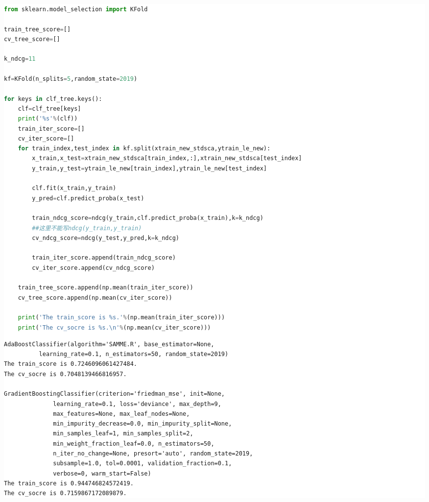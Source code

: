 

```python
from sklearn.model_selection import KFold

train_tree_score=[]
cv_tree_score=[]

k_ndcg=11

kf=KFold(n_splits=5,random_state=2019)

for keys in clf_tree.keys():
    clf=clf_tree[keys]
    print('%s'%(clf))
    train_iter_score=[]
    cv_iter_score=[]
    for train_index,test_index in kf.split(xtrain_new_stdsca,ytrain_le_new):
        x_train,x_test=xtrain_new_stdsca[train_index,:],xtrain_new_stdsca[test_index]
        y_train,y_test=ytrain_le_new[train_index],ytrain_le_new[test_index]
        
        clf.fit(x_train,y_train)
        y_pred=clf.predict_proba(x_test)
        
        train_ndcg_score=ndcg(y_train,clf.predict_proba(x_train),k=k_ndcg)
        ##这里不能写ndcg(y_train,y_train)
        cv_ndcg_score=ndcg(y_test,y_pred,k=k_ndcg)
        
        train_iter_score.append(train_ndcg_score)
        cv_iter_score.append(cv_ndcg_score)
        
    train_tree_score.append(np.mean(train_iter_score))
    cv_tree_score.append(np.mean(cv_iter_score))
    
    print('The train_score is %s.'%(np.mean(train_iter_score)))
    print('The cv_socre is %s.\n'%(np.mean(cv_iter_score)))
```

    AdaBoostClassifier(algorithm='SAMME.R', base_estimator=None,
              learning_rate=0.1, n_estimators=50, random_state=2019)
    The train_score is 0.7246096061427484.
    The cv_socre is 0.7048139466816957.
    
    GradientBoostingClassifier(criterion='friedman_mse', init=None,
                  learning_rate=0.1, loss='deviance', max_depth=9,
                  max_features=None, max_leaf_nodes=None,
                  min_impurity_decrease=0.0, min_impurity_split=None,
                  min_samples_leaf=1, min_samples_split=2,
                  min_weight_fraction_leaf=0.0, n_estimators=50,
                  n_iter_no_change=None, presort='auto', random_state=2019,
                  subsample=1.0, tol=0.0001, validation_fraction=0.1,
                  verbose=0, warm_start=False)
    The train_score is 0.944746824572419.
    The cv_socre is 0.7159867172089879.
    